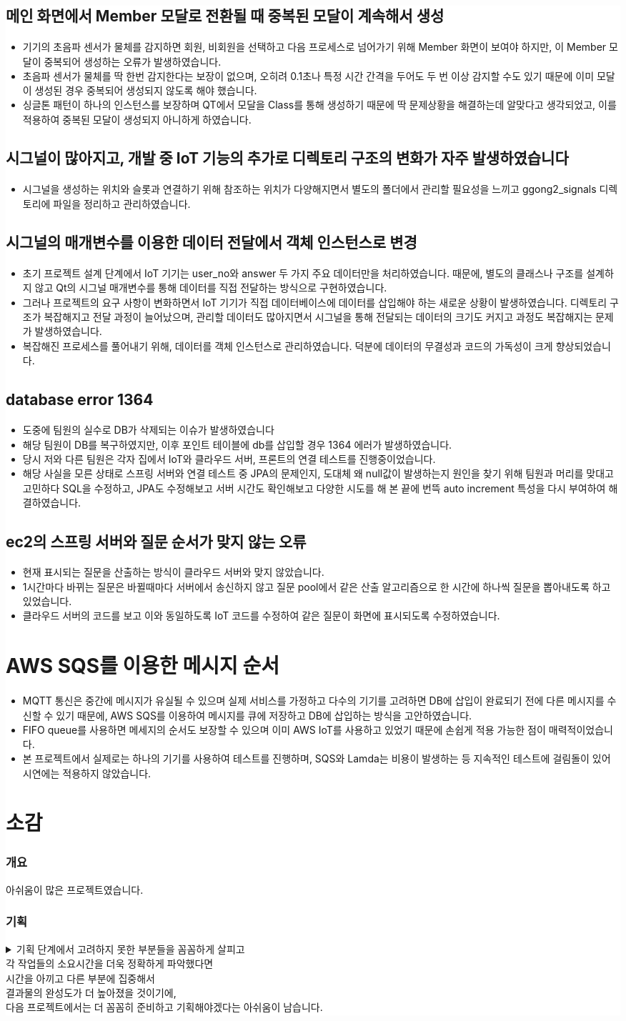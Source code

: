 ## 메인 화면에서 Member 모달로 전환될 때 중복된 모달이 계속해서 생성
- 기기의 초음파 센서가 물체를 감지하면 회원, 비회원을 선택하고 다음 프로세스로 넘어가기 위해 Member 화면이 보여야 하지만, 이 Member 모달이 중복되어 생성하는 오류가 발생하였습니다.
- 초음파 센서가 물체를 딱 한번 감지한다는 보장이 없으며, 오히려 0.1초나 특정 시간 간격을 두어도 두 번 이상 감지할 수도 있기 때문에 이미 모달이 생성된 경우 중복되어 생성되지 않도록 해야 했습니다.
- 싱글톤 패턴이 하나의 인스턴스를 보장하며 QT에서 모달을 Class를 통해 생성하기 때문에 딱 문제상황을 해결하는데 알맞다고 생각되었고, 이를 적용하여 중복된 모달이 생성되지 아니하게 하였습니다.

## 시그널이 많아지고, 개발 중 IoT 기능의 추가로 디렉토리 구조의 변화가 자주 발생하였습니다
- 시그널을 생성하는 위치와 슬롯과 연결하기 위해 참조하는 위치가 다양해지면서 별도의 폴더에서 관리할 필요성을 느끼고 ggong2_signals 디렉토리에 파일을 정리하고 관리하였습니다.

## 시그널의 매개변수를 이용한 데이터 전달에서 객체 인스턴스로 변경
- 초기 프로젝트 설계 단계에서 IoT 기기는 user_no와 answer 두 가지 주요 데이터만을 처리하였습니다. 때문에, 별도의 클래스나 구조를 설계하지 않고 Qt의 시그널 매개변수를 통해 데이터를 직접 전달하는 방식으로 구현하였습니다.
- 그러나 프로젝트의 요구 사항이 변화하면서 IoT 기기가 직접 데이터베이스에 데이터를 삽입해야 하는 새로운 상황이 발생하였습니다. 디렉토리 구조가 복잡해지고 전달 과정이 늘어났으며, 관리할 데이터도 많아지면서 시그널을 통해 전달되는 데이터의 크기도 커지고 과정도 복잡해지는 문제가 발생하였습니다.
- 복잡해진 프로세스를 풀어내기 위해, 데이터를 객체 인스턴스로 관리하였습니다. 덕분에 데이터의 무결성과 코드의 가독성이 크게 향상되었습니다.

## database error 1364
- 도중에 팀원의 실수로 DB가 삭제되는 이슈가 발생하였습니다
- 해당 팀원이 DB를 복구하였지만, 이후 포인트 테이블에 db를 삽입할 경우 1364 에러가 발생하였습니다.
- 당시 저와 다른 팀원은 각자 집에서 IoT와 클라우드 서버, 프론트의 연결 테스트를 진행중이었습니다.
- 해당 사실을 모른 상태로 스프링 서버와 연결 테스트 중 JPA의 문제인지, 도대체 왜 null값이 발생하는지 원인을 찾기 위해 팀원과 머리를 맞대고 고민하다 SQL을 수정하고, JPA도 수정해보고 서버 시간도 확인해보고 다양한 시도를 해 본 끝에 번뜩 auto increment 특성을 다시 부여하여 해결하였습니다.

## ec2의 스프링 서버와 질문 순서가 맞지 않는 오류
- 현재 표시되는 질문을 산출하는 방식이 클라우드 서버와 맞지 않았습니다.
- 1시간마다 바뀌는 질문은 바뀔때마다 서버에서 송신하지 않고 질문 pool에서 같은 산출 알고리즘으로 한 시간에 하나씩 질문을 뽑아내도록 하고 있었습니다.
- 클라우드 서버의 코드를 보고 이와 동일하도록 IoT 코드를 수정하여 같은 질문이 화면에 표시되도록 수정하였습니다.

# AWS SQS를 이용한 메시지 순서
- MQTT 통신은 중간에 메시지가 유실될 수 있으며 실제 서비스를 가정하고 다수의 기기를 고려하면 DB에 삽입이 완료되기 전에 다른 메시지를 수신할 수 있기 때문에, AWS SQS를 이용하여 메시지를 큐에 저장하고 DB에 삽입하는 방식을 고안하였습니다.
- FIFO queue를 사용하면 메세지의 순서도 보장할 수 있으며 이미 AWS IoT를 사용하고 있었기 때문에 손쉽게 적용 가능한 점이 매력적이었습니다.
- 본 프로젝트에서 실제로는 하나의 기기를 사용하여 테스트를 진행하며, SQS와 Lamda는 비용이 발생하는 등 지속적인 테스트에 걸림돌이 있어 시연에는 적용하지 않았습니다.

# 소감
### 개요
아쉬움이 많은 프로젝트였습니다.

### 기획
<details><summary>
기획 단계에서 고려하지 못한 부분들을 꼼꼼하게 살피고</summary></details>
각 작업들의 소요시간을 더욱 정확하게 파악했다면<br>
시간을 아끼고 다른 부분에 집중해서<br>
결과물의 완성도가 더 높아졌을 것이기에,<br>
다음 프로젝트에서는 더 꼼꼼히 준비하고 기획해야겠다는 아쉬움이 남습니다.
